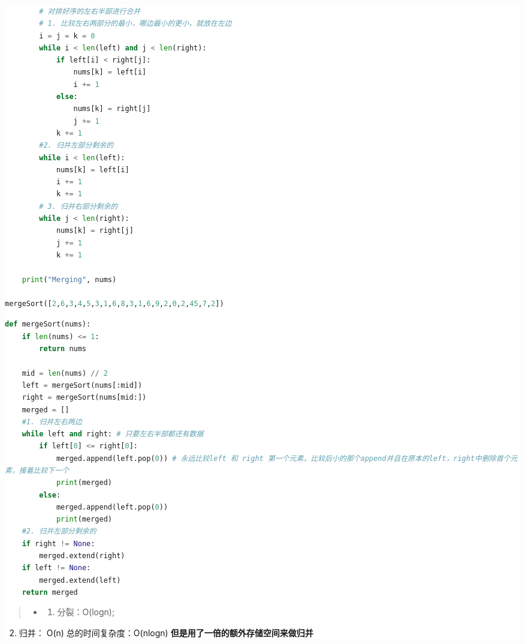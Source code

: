 ```python
		# 对排好序的左右半部进行合并
		# 1. 比较左右两部分的最小，哪边最小的更小，就放在左边
		i = j = k = 0
		while i < len(left) and j < len(right):
			if left[i] < right[j]:
				nums[k] = left[i]
				i += 1
			else:
				nums[k] = right[j]
				j += 1
			k += 1
		#2. 归并左部分剩余的
		while i < len(left):
			nums[k] = left[i]
			i += 1
			k += 1
		# 3. 归并右部分剩余的
		while j < len(right):
			nums[k] = right[j]
			j += 1
			k += 1

	print("Merging", nums)

mergeSort([2,6,3,4,5,3,1,6,8,3,1,6,9,2,0,2,45,7,2])
```
```python
def mergeSort(nums):
	if len(nums) <= 1:
		return nums

	mid = len(nums) // 2
	left = mergeSort(nums[:mid])
	right = mergeSort(nums[mid:])
	merged = []
	#1. 归并左右两边
	while left and right: # 只要左右半部都还有数据
		if left[0] <= right[0]:
			merged.append(left.pop(0)) # 永远比较left 和 right 第一个元素，比较后小的那个append并且在原本的left，right中删除首个元素，接着比较下一个
			print(merged)
		else:
			merged.append(left.pop(0))
			print(merged)
	#2. 归并左部分剩余的
	if right != None:
		merged.extend(right)
	if left != None:
		merged.extend(left)
	return merged

```
>* 1. 分裂：O(logn);
2. 归并： O(n)
总的时间复杂度：O(nlogn)
**但是用了一倍的额外存储空间来做归并**
